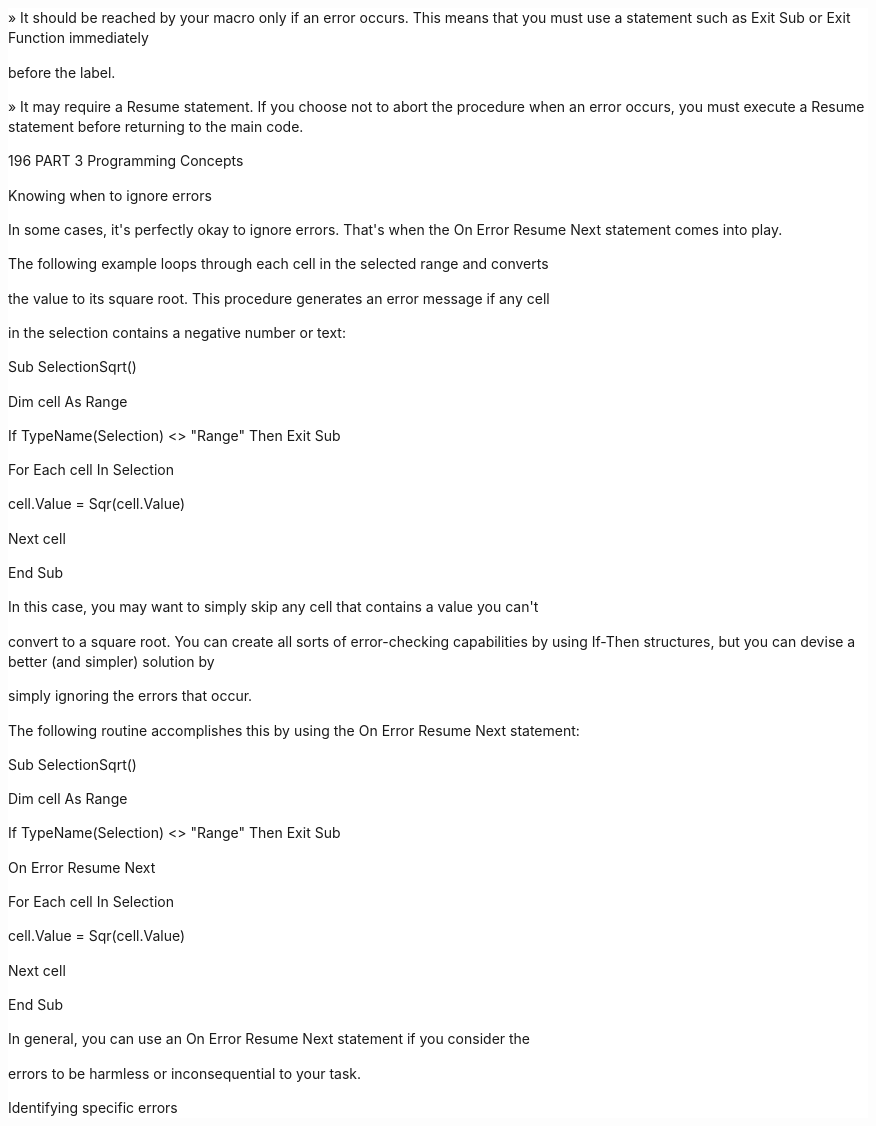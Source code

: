 » It should be reached by your macro only if an error occurs. This means that you must use a statement such as Exit Sub or Exit Function immediately

before the label.

» It may require a Resume statement. If you choose not to abort the procedure when an error occurs, you must execute a Resume statement before returning to the main code.

196    PART 3  Programming Concepts

Knowing when to ignore errors

In some cases, it's perfectly okay to ignore errors. That's when the On Error Resume Next statement comes into play.

The following example loops through each cell in the selected range and converts

the value to its square root. This procedure generates an error message if any cell

in the selection contains a negative number or text:

Sub SelectionSqrt()

Dim cell As Range

If TypeName(Selection) <> "Range" Then Exit Sub

For Each cell In Selection

cell.Value = Sqr(cell.Value)

Next cell

End Sub

In this case, you may want to simply skip any cell that contains a value you can't

convert to a square root. You can create all sorts of error-checking capabilities by using If-Then structures, but you can devise a better (and simpler) solution by

simply ignoring the errors that occur.

The following routine accomplishes this by using the On Error Resume Next statement:

Sub SelectionSqrt()

Dim cell As Range

If TypeName(Selection) <> "Range" Then Exit Sub

On Error Resume Next

For Each cell In Selection

cell.Value = Sqr(cell.Value)

Next cell

End Sub

In general, you can use an On Error Resume Next statement if you consider the

errors to be harmless or inconsequential to your task.

Identifying specific errors
